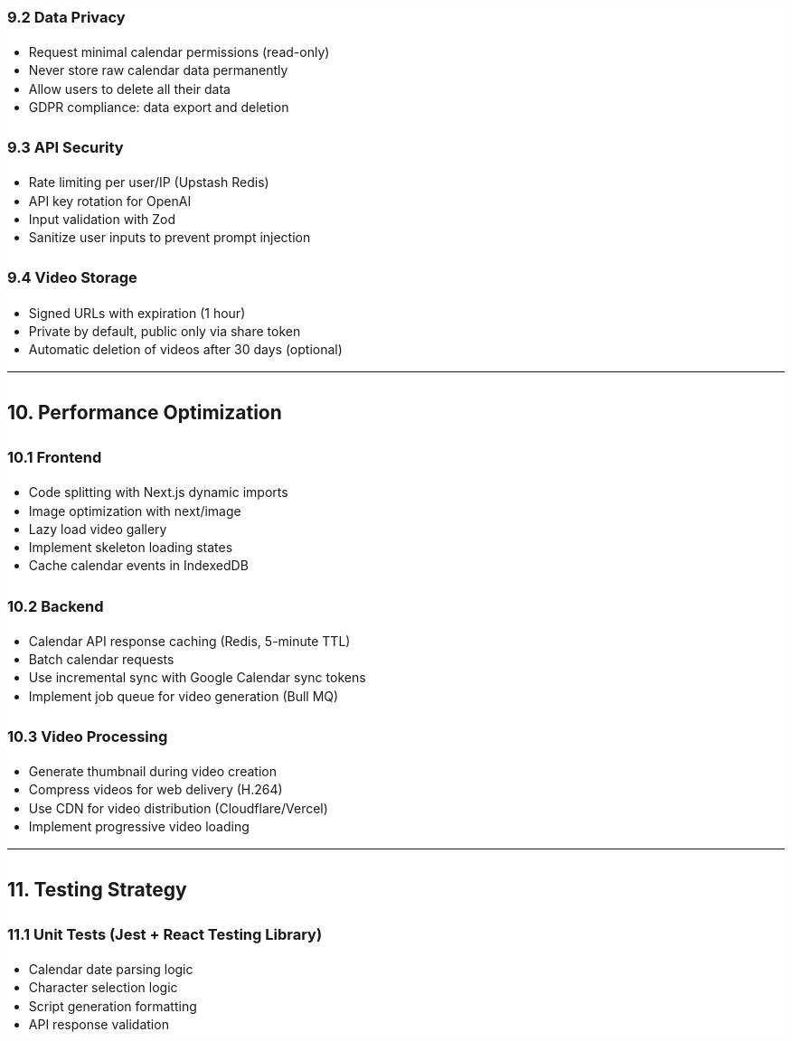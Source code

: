 ### 9.2 Data Privacy
- Request minimal calendar permissions (read-only)
- Never store raw calendar data permanently
- Allow users to delete all their data
- GDPR compliance: data export and deletion

### 9.3 API Security
- Rate limiting per user/IP (Upstash Redis)
- API key rotation for OpenAI
- Input validation with Zod
- Sanitize user inputs to prevent prompt injection

### 9.4 Video Storage
- Signed URLs with expiration (1 hour)
- Private by default, public only via share token
- Automatic deletion of videos after 30 days (optional)

---

## 10. Performance Optimization

### 10.1 Frontend
- Code splitting with Next.js dynamic imports
- Image optimization with next/image
- Lazy load video gallery
- Implement skeleton loading states
- Cache calendar events in IndexedDB

### 10.2 Backend
- Calendar API response caching (Redis, 5-minute TTL)
- Batch calendar requests
- Use incremental sync with Google Calendar sync tokens
- Implement job queue for video generation (Bull MQ)

### 10.3 Video Processing
- Generate thumbnail during video creation
- Compress videos for web delivery (H.264)
- Use CDN for video distribution (Cloudflare/Vercel)
- Implement progressive video loading

---

## 11. Testing Strategy

### 11.1 Unit Tests (Jest + React Testing Library)
- Calendar date parsing logic
- Character selection logic
- Script generation formatting
- API response validation

